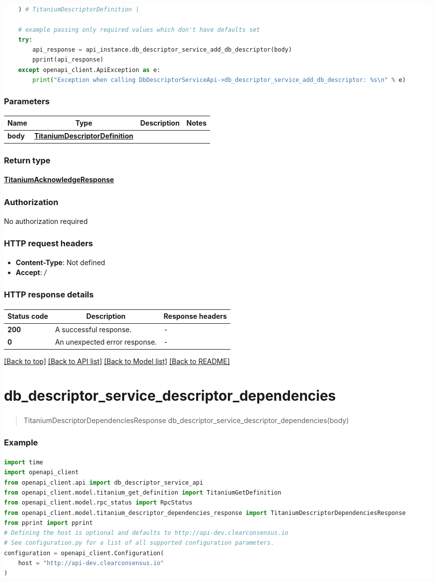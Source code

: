 ```python
    ) # TitaniumDescriptorDefinition | 

    # example passing only required values which don't have defaults set
    try:
        api_response = api_instance.db_descriptor_service_add_db_descriptor(body)
        pprint(api_response)
    except openapi_client.ApiException as e:
        print("Exception when calling DbDescriptorServiceApi->db_descriptor_service_add_db_descriptor: %s\n" % e)
```


### Parameters

Name | Type | Description  | Notes
------------- | ------------- | ------------- | -------------
 **body** | [**TitaniumDescriptorDefinition**](TitaniumDescriptorDefinition.md)|  |

### Return type

[**TitaniumAcknowledgeResponse**](TitaniumAcknowledgeResponse.md)

### Authorization

No authorization required

### HTTP request headers

 - **Content-Type**: Not defined
 - **Accept**: */*


### HTTP response details

| Status code | Description | Response headers |
|-------------|-------------|------------------|
**200** | A successful response. |  -  |
**0** | An unexpected error response. |  -  |

[[Back to top]](#) [[Back to API list]](../README.md#documentation-for-api-endpoints) [[Back to Model list]](../README.md#documentation-for-models) [[Back to README]](../README.md)

# **db_descriptor_service_descriptor_dependencies**
> TitaniumDescriptorDependenciesResponse db_descriptor_service_descriptor_dependencies(body)



### Example


```python
import time
import openapi_client
from openapi_client.api import db_descriptor_service_api
from openapi_client.model.titanium_get_definition import TitaniumGetDefinition
from openapi_client.model.rpc_status import RpcStatus
from openapi_client.model.titanium_descriptor_dependencies_response import TitaniumDescriptorDependenciesResponse
from pprint import pprint
# Defining the host is optional and defaults to http://api-dev.clearconsensus.io
# See configuration.py for a list of all supported configuration parameters.
configuration = openapi_client.Configuration(
    host = "http://api-dev.clearconsensus.io"
)


```